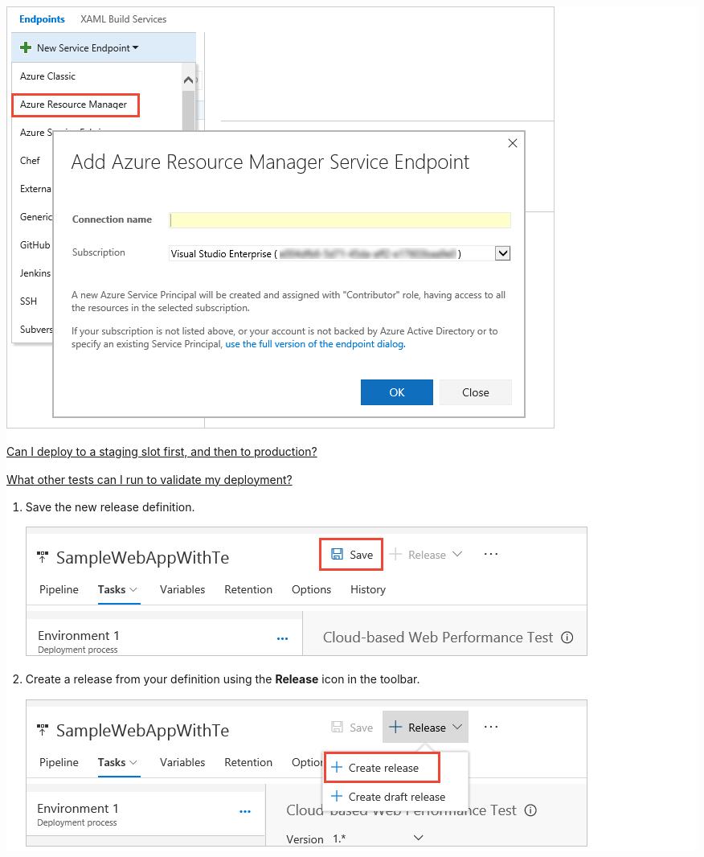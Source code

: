    ![Creating an Azure service connection ](_img/example-continuous-testing/example-continuous-testing-44a.png)

   [Can I deploy to a staging slot first, and then to production?](reference-qa.md#qa-stagingslot)

   [What other tests can I run to validate my deployment?](reference-qa.md#qa-more-tests)

1. Save the new release definition.

   ![Saving the release definition](_img/example-continuous-testing/example-continuous-testing-47.png)

1. Create a release from your definition using the **Release** icon in the toolbar.

   ![Creating a new release](_img/example-continuous-testing/example-continuous-testing-48.png)
